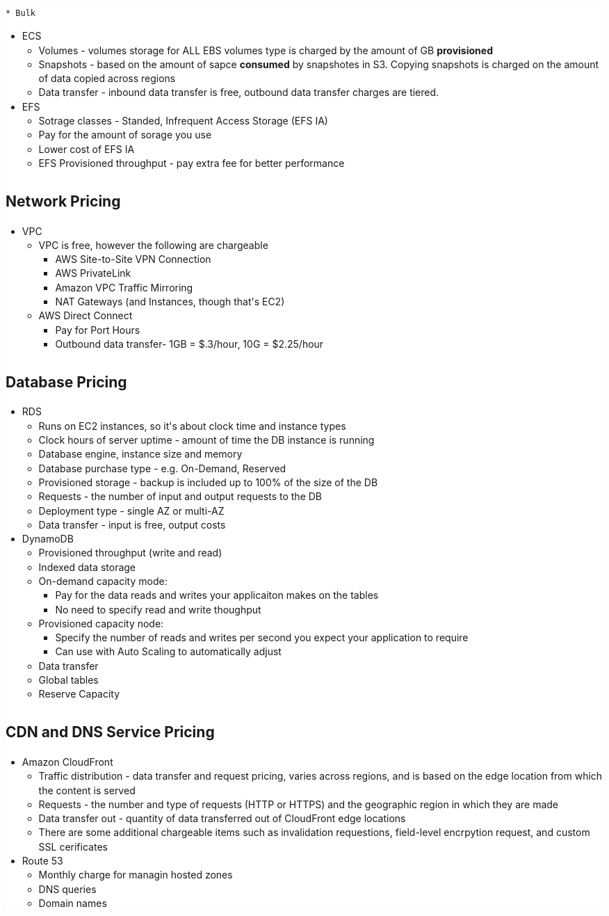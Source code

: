     * Bulk
* ECS
  * Volumes - volumes storage for ALL EBS volumes type is charged by the amount of GB **provisioned**
  * Snapshots - based on the amount of sapce **consumed** by snapshotes in S3.  Copying snapshots is charged on the amount of data copied across regions
  * Data transfer - inbound data transfer is free, outbound data transfer charges are tiered.
* EFS
  * Sotrage classes - Standed, Infrequent Access Storage (EFS IA)
  * Pay for the amount of sorage you use
  * Lower cost of EFS IA
  * EFS Provisioned throughput - pay extra fee for better performance

## Network Pricing
* VPC
  * VPC is free, however the following are chargeable
    * AWS Site-to-Site VPN Connection
    * AWS PrivateLink
    * Amazon VPC Traffic Mirroring
    * NAT Gateways (and Instances, though that's EC2)
  * AWS Direct Connect
    * Pay for Port Hours
    * Outbound data transfer-  1GB = $.3/hour, 10G = $2.25/hour

## Database Pricing
* RDS
  * Runs on EC2 instances, so it's about clock time and instance types
  * Clock hours of server uptime - amount of time the DB instance is running
  * Database engine, instance size and memory
  * Database purchase type - e.g. On-Demand, Reserved
  * Provisioned storage - backup is included up to 100% of the size of the DB
  * Requests - the number of input and output requests to the DB
  * Deployment type - single AZ or multi-AZ
  * Data transfer - input is free, output costs
* DynamoDB
  * Provisioned throughput (write and read)
  * Indexed data storage
  * On-demand capacity mode:
    * Pay for the data reads and writes your applicaiton makes on the tables
    * No need to specify read and write thoughput
  * Provisioned capacity node:
    * Specify the number of reads and writes per second you expect your application to require
    * Can use with Auto Scaling to automatically adjust
  * Data transfer
  * Global tables
  * Reserve Capacity
  
## CDN and DNS Service Pricing
* Amazon CloudFront
  * Traffic distribution - data transfer and request pricing, varies across regions, and is based on the edge location from which the content is served
  * Requests - the number and type of requests (HTTP or HTTPS) and the geographic region in which they are made
  * Data transfer out - quantity of data transferred out of CloudFront edge locations
  * There are some additional chargeable items such as invalidation requestions, field-level encrpytion request, and custom SSL cerificates
* Route 53
  * Monthly charge for managin hosted zones
  * DNS queries
  * Domain names
